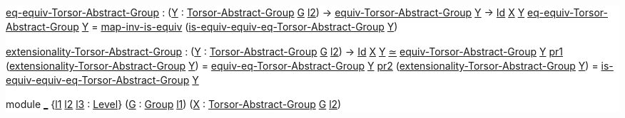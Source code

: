   <a id="4477" href="groups.abstract-group-torsors.html#4477" class="Function">eq-equiv-Torsor-Abstract-Group</a> <a id="4508" class="Symbol">:</a>
    <a id="4514" class="Symbol">(</a><a id="4515" href="groups.abstract-group-torsors.html#4515" class="Bound">Y</a> <a id="4517" class="Symbol">:</a> <a id="4519" href="groups.abstract-group-torsors.html#881" class="Function">Torsor-Abstract-Group</a> <a id="4541" href="groups.abstract-group-torsors.html#2994" class="Bound">G</a> <a id="4543" href="groups.abstract-group-torsors.html#2981" class="Bound">l2</a><a id="4545" class="Symbol">)</a> <a id="4547" class="Symbol">→</a> <a id="4549" href="groups.abstract-group-torsors.html#3052" class="Function">equiv-Torsor-Abstract-Group</a> <a id="4577" href="groups.abstract-group-torsors.html#4515" class="Bound">Y</a> <a id="4579" class="Symbol">→</a> <a id="4581" href="foundation-core.identity-types.html#641" class="Datatype">Id</a> <a id="4584" href="groups.abstract-group-torsors.html#3009" class="Bound">X</a> <a id="4586" href="groups.abstract-group-torsors.html#4515" class="Bound">Y</a>
  <a id="4590" href="groups.abstract-group-torsors.html#4477" class="Function">eq-equiv-Torsor-Abstract-Group</a> <a id="4621" href="groups.abstract-group-torsors.html#4621" class="Bound">Y</a> <a id="4623" class="Symbol">=</a>
    <a id="4629" href="foundation-core.equivalences.html#4173" class="Function">map-inv-is-equiv</a> <a id="4646" class="Symbol">(</a><a id="4647" href="groups.abstract-group-torsors.html#4149" class="Function">is-equiv-equiv-eq-Torsor-Abstract-Group</a> <a id="4687" href="groups.abstract-group-torsors.html#4621" class="Bound">Y</a><a id="4688" class="Symbol">)</a>

  <a id="4693" href="groups.abstract-group-torsors.html#4693" class="Function">extensionality-Torsor-Abstract-Group</a> <a id="4730" class="Symbol">:</a>
    <a id="4736" class="Symbol">(</a><a id="4737" href="groups.abstract-group-torsors.html#4737" class="Bound">Y</a> <a id="4739" class="Symbol">:</a> <a id="4741" href="groups.abstract-group-torsors.html#881" class="Function">Torsor-Abstract-Group</a> <a id="4763" href="groups.abstract-group-torsors.html#2994" class="Bound">G</a> <a id="4765" href="groups.abstract-group-torsors.html#2981" class="Bound">l2</a><a id="4767" class="Symbol">)</a> <a id="4769" class="Symbol">→</a> <a id="4771" href="foundation-core.identity-types.html#641" class="Datatype">Id</a> <a id="4774" href="groups.abstract-group-torsors.html#3009" class="Bound">X</a> <a id="4776" href="groups.abstract-group-torsors.html#4737" class="Bound">Y</a> <a id="4778" href="foundation-core.equivalences.html#1607" class="Function Operator">≃</a> <a id="4780" href="groups.abstract-group-torsors.html#3052" class="Function">equiv-Torsor-Abstract-Group</a> <a id="4808" href="groups.abstract-group-torsors.html#4737" class="Bound">Y</a>
  <a id="4812" href="foundation-core.dependent-pair-types.html#592" class="Field">pr1</a> <a id="4816" class="Symbol">(</a><a id="4817" href="groups.abstract-group-torsors.html#4693" class="Function">extensionality-Torsor-Abstract-Group</a> <a id="4854" href="groups.abstract-group-torsors.html#4854" class="Bound">Y</a><a id="4855" class="Symbol">)</a> <a id="4857" class="Symbol">=</a>
    <a id="4863" href="groups.abstract-group-torsors.html#3480" class="Function">equiv-eq-Torsor-Abstract-Group</a> <a id="4894" href="groups.abstract-group-torsors.html#4854" class="Bound">Y</a>
  <a id="4898" href="foundation-core.dependent-pair-types.html#604" class="Field">pr2</a> <a id="4902" class="Symbol">(</a><a id="4903" href="groups.abstract-group-torsors.html#4693" class="Function">extensionality-Torsor-Abstract-Group</a> <a id="4940" href="groups.abstract-group-torsors.html#4940" class="Bound">Y</a><a id="4941" class="Symbol">)</a> <a id="4943" class="Symbol">=</a>
    <a id="4949" href="groups.abstract-group-torsors.html#4149" class="Function">is-equiv-equiv-eq-Torsor-Abstract-Group</a> <a id="4989" href="groups.abstract-group-torsors.html#4940" class="Bound">Y</a>

<a id="4992" class="Keyword">module</a> <a id="4999" href="groups.abstract-group-torsors.html#4999" class="Module">_</a>
  <a id="5003" class="Symbol">{</a><a id="5004" href="groups.abstract-group-torsors.html#5004" class="Bound">l1</a> <a id="5007" href="groups.abstract-group-torsors.html#5007" class="Bound">l2</a> <a id="5010" href="groups.abstract-group-torsors.html#5010" class="Bound">l3</a> <a id="5013" class="Symbol">:</a> <a id="5015" href="Agda.Primitive.html#597" class="Postulate">Level</a><a id="5020" class="Symbol">}</a> <a id="5022" class="Symbol">(</a><a id="5023" href="groups.abstract-group-torsors.html#5023" class="Bound">G</a> <a id="5025" class="Symbol">:</a> <a id="5027" href="groups.abstract-groups.html#23569" class="Function">Group</a> <a id="5033" href="groups.abstract-group-torsors.html#5004" class="Bound">l1</a><a id="5035" class="Symbol">)</a> <a id="5037" class="Symbol">(</a><a id="5038" href="groups.abstract-group-torsors.html#5038" class="Bound">X</a> <a id="5040" class="Symbol">:</a> <a id="5042" href="groups.abstract-group-torsors.html#881" class="Function">Torsor-Abstract-Group</a> <a id="5064" href="groups.abstract-group-torsors.html#5023" class="Bound">G</a> <a id="5066" href="groups.abstract-group-torsors.html#5007" class="Bound">l2</a><a id="5068" class="Symbol">)</a>